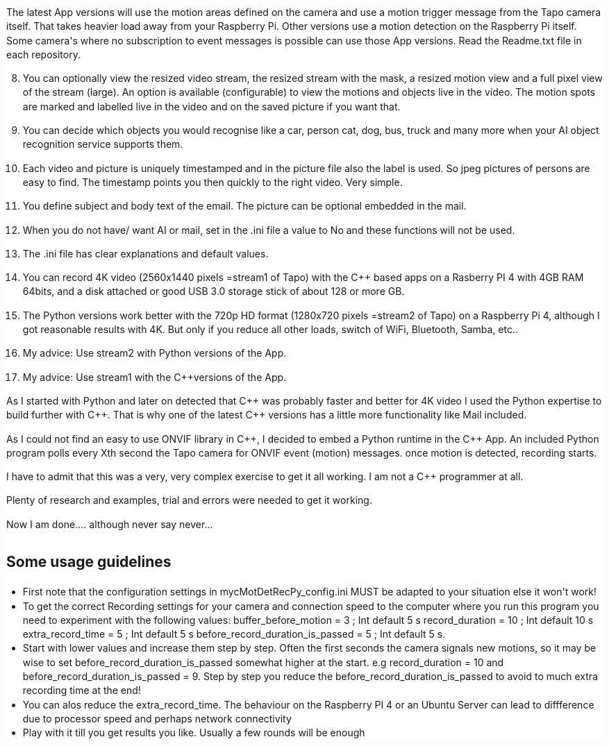 The latest App versions will use the motion areas defined on the camera and use a motion trigger message from the Tapo camera itself. That takes heavier load away from your Raspberry Pi. Other versions use a motion detection on the Raspberry Pi itself. Some camera's where no subscription to event messages is possible can use those  App versions. Read the Readme.txt file in each repository.
 
8. You can optionally view the resized video stream, the resized stream with the mask, a resized motion view and a full pixel view of the stream (large). An option is available (configurable) to view the motions and objects live in the video. The motion spots are marked and labelled live in the video and on the saved picture if you want that.
 
9. You can decide which objects you would recognise like a car, person cat, dog, bus, truck and many more when your AI object recognition service supports them.
 
10. Each video and picture is uniquely timestamped and in the picture file also the label is used. So jpeg pictures of persons are easy to find. The timestamp points you then quickly to the right video. Very simple.
 
11. You define subject and body text of the email. The picture can be optional embedded in the mail.
 
12. When you do not have/ want AI or mail, set in the .ini file a value to No and these functions will not be used.
 
13. The .ini file has clear explanations and default values.
 
14. You can record 4K video (2560x1440 pixels =stream1 of Tapo) with the C++ based apps on a Rasberry PI 4 with 4GB RAM 64bits,  and a disk attached or good USB 3.0 storage stick of about 128 or more GB.
 
15. The Python versions work better with the 720p HD format (1280x720 pixels =stream2 of Tapo) on a Raspberry Pi 4, although I got reasonable results with 4K. But only if you reduce all other loads, switch of WiFi, Bluetooth, Samba, etc.. 
 
16. My advice: Use stream2 with Python versions of the App.
 
17. My advice: Use stream1 with the C++versions of the App.
 
As I started with Python and later on detected that C++ was probably faster and better for 4K video I used the Python expertise to build further with C++. That is why one of the  latest C++ versions has a little more functionality like Mail included.
 
 
As I could not find an easy to use ONVIF library in C++, I decided to embed a Python runtime in the C++ App. An included Python program polls every Xth second the Tapo camera for ONVIF event (motion) messages. once motion is detected, recording starts.
 
I have to admit that this was a very, very complex exercise to get it all working. I am not a C++ programmer at all. 
 
Plenty of research and examples, trial and errors were needed to get it working.
 
Now I am done.... although never say never...

Some usage guidelines
---------------------
- First note that the configuration settings in mycMotDetRecPy_config.ini MUST be adapted to your situation else it won't work!
- To get the correct Recording settings for your camera and connection speed to the computer where you run this program you need to experiment with the following values:
    buffer_before_motion = 3                   ; Int default 5 s
    record_duration = 10                       ; Int default 10 s
    extra_record_time = 5                      ; Int default 5 s
    before_record_duration_is_passed = 5       ; Int default 5 s.  
- Start with lower values and increase them step by step. Often the first seconds the camera signals new motions, so it may be wise to set before_record_duration_is_passed somewhat higher at the start.
  e.g record_duration = 10 and before_record_duration_is_passed = 9. Step by step you reduce the before_record_duration_is_passed to avoid to much extra recording time at the end!
- You can alos reduce the extra_record_time.  The behaviour on the Raspberry PI 4 or an Ubuntu Server can lead to diffference due to processor speed and perhaps network connectivity
- Play with it till you get results you like. Usually a few rounds will be enough 